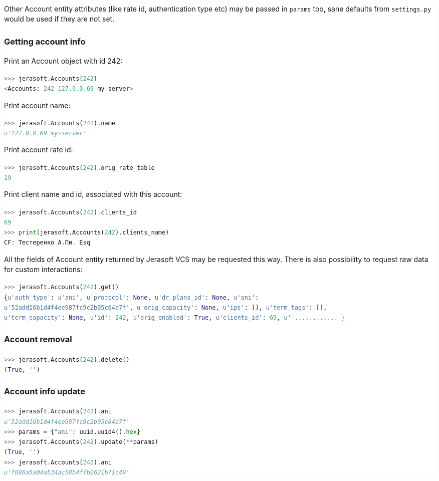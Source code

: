 Other Account entity attributes (like rate id, authentication type etc) may be passed in `params` too, sane defaults from `settings.py` would be used if they are not set.

### Getting account info
Print an Account object with id 242:
```python
>>> jerasoft.Accounts(242)
<Accounts: 242 127.0.0.69 my-server>
```

Print account name:
```python
>>> jerasoft.Accounts(242).name
u'127.0.0.69 my-server'
```

Print account rate id:
```python
>>> jerasoft.Accounts(242).orig_rate_table
19
```

Print client name and id, associated with this account:
```python
>>> jerasoft.Accounts(242).clients_id
69
>>> print(jerasoft.Accounts(242).clients_name)
CF: Тестеренко А.Пи. Esq
```

All the fields of Account entity returned by Jerasoft VCS may be requested this way. There is 
also possibility to request raw data for custom interactions:
```python
>>> jerasoft.Accounts(242).get()
{u'auth_type': u'ani', u'protocol': None, u'dr_plans_id': None, u'ani':
u'52add16b1d4f4ee987fc9c2b05c64a7f', u'orig_capacity': None, u'ips': [], u'term_tags': [],
u'term_capacity': None, u'id': 242, u'orig_enabled': True, u'clients_id': 69, u' ............ }
```

### Account removal
```python
>>> jerasoft.Accounts(242).delete()
(True, '')
```

### Account info update
```python
>>> jerasoft.Accounts(242).ani
u'52add16b1d4f4ee987fc9c2b05c64a7f'
>>> params = {"ani": uuid.uuid4().hex}
>>> jerasoft.Accounts(242).update(**params)
(True, '')
>>> jerasoft.Accounts(242).ani
u'f086a5a04a534ac58b4ffb2621b71c49'
```
